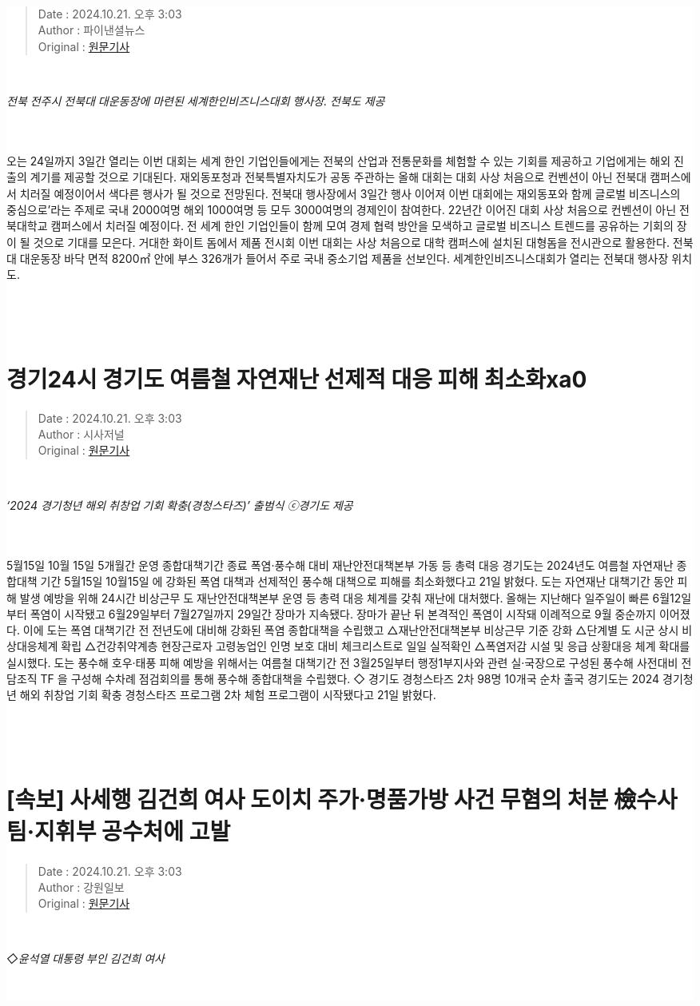 > Date : 2024.10.21. 오후 3:03  
> Author : 파이낸셜뉴스  
> Original : [원문기사](https://n.news.naver.com/mnews/article/014/0005256138?sid=102)  
<br/>  
  
<img alt="전북 전주시 전북대 대운동장에 마련된 세계한인비즈니스대회 행사장. 전북도 제공" class="_LAZY_LOADING _LAZY_LOADING_INIT_HIDE" src="https://imgnews.pstatic.net/image/014/2024/10/21/0005256138_001_20241021150314131.JPG?type=w860" id="img1" style="display: none;"></img><em class="img_desc">전북 전주시 전북대 대운동장에 마련된 세계한인비즈니스대회 행사장. 전북도 제공</em>  
<br/><br/>  
  
오는 24일까지 3일간 열리는 이번 대회는 세계 한인 기업인들에게는 전북의 산업과 전통문화를 체험할 수 있는 기회를 제공하고 기업에게는 해외 진출의 계기를 제공할 것으로 기대된다.
재외동포청과 전북특별자치도가 공동 주관하는 올해 대회는 대회 사상 처음으로 컨벤션이 아닌 전북대 캠퍼스에서 치러질 예정이어서 색다른 행사가 될 것으로 전망된다.
전북대 행사장에서 3일간 행사 이어져 이번 대회에는 재외동포와 함께 글로벌 비즈니스의 중심으로’라는 주제로 국내 2000여명 해외 1000여명 등 모두 3000여명의 경제인이 참여한다.
22년간 이어진 대회 사상 처음으로 컨벤션이 아닌 전북대학교 캠퍼스에서 치러질 예정이다.
전 세계 한인 기업인들이 함께 모여 경제 협력 방안을 모색하고 글로벌 비즈니스 트렌드를 공유하는 기회의 장이 될 것으로 기대를 모은다.
거대한 화이트 돔에서 제품 전시회 이번 대회는 사상 처음으로 대학 캠퍼스에 설치된 대형돔을 전시관으로 활용한다.
전북대 대운동장 바닥 면적 8200㎡ 안에 부스 326개가 들어서 주로 국내 중소기업 제품을 선보인다.
세계한인비즈니스대회가 열리는 전북대 행사장 위치도.  
<br/><br/><br/>  

  
# 경기24시 경기도 여름철 자연재난 선제적 대응 피해 최소화xa0  
  
> Date : 2024.10.21. 오후 3:03  
> Author : 시사저널  
> Original : [원문기사](https://n.news.naver.com/mnews/article/586/0000088982?sid=102)  
<br/>  
  
<img alt="‘2024 경기청년 해외 취창업 기회 확충(경청스타즈)’ 출범식 ⓒ경기도 제공" class="_LAZY_LOADING _LAZY_LOADING_INIT_HIDE" src="https://imgnews.pstatic.net/image/586/2024/10/21/0000088982_002_20241021150312906.jpg?type=w860" id="img1" style="display: none;"></img><em class="img_desc">‘2024 경기청년 해외 취창업 기회 확충(경청스타즈)’ 출범식 ⓒ경기도 제공</em>  
<br/><br/>  
  
5월15일 10월 15일 5개월간 운영 종합대책기간 종료 폭염·풍수해 대비 재난안전대책본부 가동 등 총력 대응 경기도는 2024년도 여름철 자연재난 종합대책 기간 5월15일 10월15일 에 강화된 폭염 대책과 선제적인 풍수해 대책으로 피해를 최소화했다고 21일 밝혔다.
도는 자연재난 대책기간 동안 피해 발생 예방을 위해 24시간 비상근무 도 재난안전대책본부 운영 등 총력 대응 체계를 갖춰 재난에 대처했다.
올해는 지난해다 일주일이 빠른 6월12일부터 폭염이 시작됐고 6월29일부터 7월27일까지 29일간 장마가 지속됐다.
장마가 끝난 뒤 본격적인 폭염이 시작돼 이례적으로 9월 중순까지 이어졌다.
이에 도는 폭염 대책기간 전 전년도에 대비해 강화된 폭염 종합대책을 수립했고 △재난안전대책본부 비상근무 기준 강화 △단계별 도 시군 상시 비상대응체계 확립 △건강취약계층 현장근로자 고령농업인 인명 보호 대비 체크리스트로 일일 실적확인 △폭염저감 시설 및 응급 상황대응 체계 확대를 실시했다.
도는 풍수해 호우·태풍 피해 예방을 위해서는 여름철 대책기간 전 3월25일부터 행정1부지사와 관련 실·국장으로 구성된 풍수해 사전대비 전담조직 TF 을 구성해 수차례 점검회의를 통해 풍수해 종합대책을 수립했다.
◇ 경기도 경청스타즈 2차 98명 10개국 순차 출국 경기도는 2024 경기청년 해외 취창업 기회 확충 경청스타즈 프로그램 2차 체험 프로그램이 시작됐다고 21일 밝혔다.  
<br/><br/><br/>  

  
# [속보] 사세행 김건희 여사 도이치 주가·명품가방 사건 무혐의 처분 檢수사팀·지휘부 공수처에 고발  
  
> Date : 2024.10.21. 오후 3:03  
> Author : 강원일보  
> Original : [원문기사](https://n.news.naver.com/mnews/article/087/0001073924?sid=102)  
<br/>  
  
<img alt="◇윤석열 대통령 부인 김건희 여사" class="_LAZY_LOADING _LAZY_LOADING_INIT_HIDE" src="https://imgnews.pstatic.net/image/087/2024/10/21/0001073924_001_20241021150309179.jpg?type=w860" id="img1" style="display: none;"></img><em class="img_desc">◇윤석열 대통령 부인 김건희 여사</em>  
<br/><br/>  
  